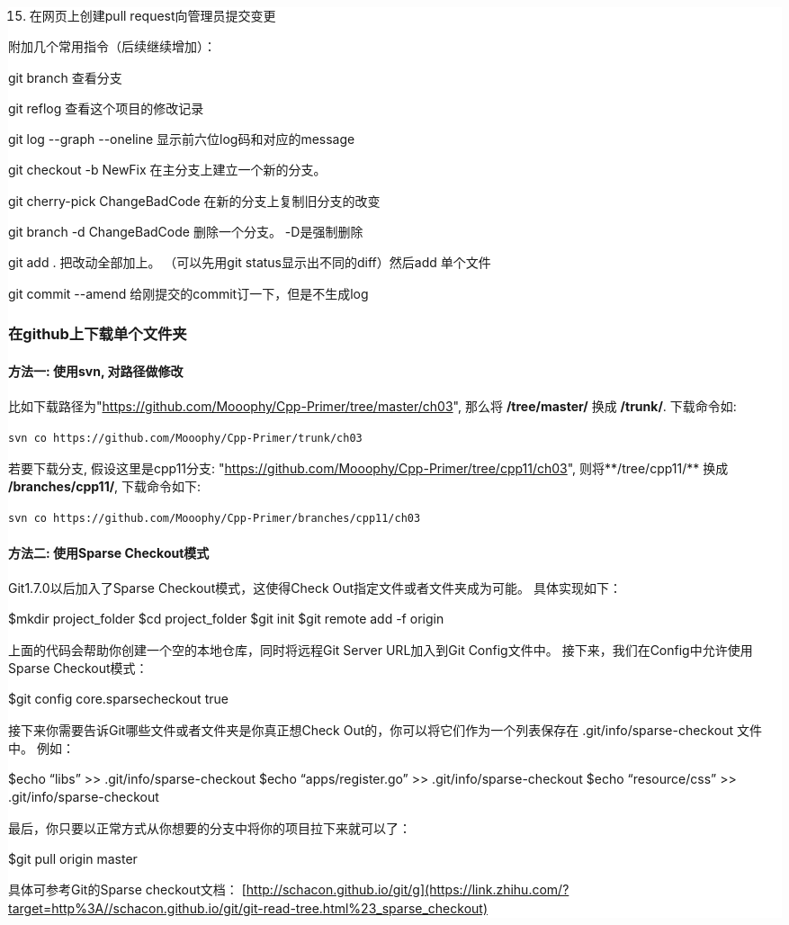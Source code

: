 15. 在网页上创建pull request向管理员提交变更

附加几个常用指令（后续继续增加）：

git branch    查看分支

git reflog      查看这个项目的修改记录

git log --graph --oneline  显示前六位log码和对应的message

git checkout -b NewFix  在主分支上建立一个新的分支。

git cherry-pick ChangeBadCode 在新的分支上复制旧分支的改变

git branch -d ChangeBadCode 删除一个分支。 -D是强制删除

git add .  把改动全部加上。 （可以先用git status显示出不同的diff）然后add 单个文件

git commit --amend  给刚提交的commit订一下，但是不生成log  

### 在github上下载单个文件夹

#### 方法一: 使用svn, 对路径做修改

比如下载路径为"https://github.com/Mooophy/Cpp-Primer/tree/master/ch03", 那么将 **/tree/master/** 换成 **/trunk/**. 下载命令如:

```shell
svn co https://github.com/Mooophy/Cpp-Primer/trunk/ch03
```

若要下载分支, 假设这里是cpp11分支: "https://github.com/Mooophy/Cpp-Primer/tree/cpp11/ch03", 则将**/tree/cpp11/** 换成 **/branches/cpp11/**, 下载命令如下:

```shell
svn co https://github.com/Mooophy/Cpp-Primer/branches/cpp11/ch03
```

#### 方法二: 使用Sparse Checkout模式

Git1.7.0以后加入了Sparse Checkout模式，这使得Check Out指定文件或者文件夹成为可能。
具体实现如下：

$mkdir project_folder
$cd project_folder
$git init
$git remote add -f origin <url>

上面的代码会帮助你创建一个空的本地仓库，同时将远程Git Server URL加入到Git Config文件中。 
接下来，我们在Config中允许使用Sparse Checkout模式：

$git config core.sparsecheckout true

接下来你需要告诉Git哪些文件或者文件夹是你真正想Check Out的，你可以将它们作为一个列表保存在 .git/info/sparse-checkout 文件中。 
例如：

$echo “libs” >> .git/info/sparse-checkout
$echo “apps/register.go” >> .git/info/sparse-checkout
$echo “resource/css” >> .git/info/sparse-checkout

最后，你只要以正常方式从你想要的分支中将你的项目拉下来就可以了：

$git pull origin master

具体可参考Git的Sparse checkout文档： [http://schacon.github.io/git/g](https://link.zhihu.com/?target=http%3A//schacon.github.io/git/git-read-tree.html%23_sparse_checkout)
